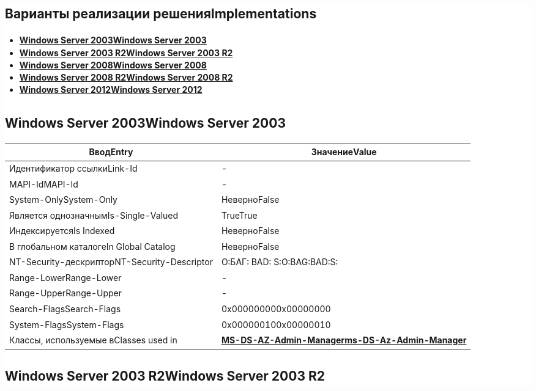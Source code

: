 

## <a name="implementations"></a><span data-ttu-id="09cb6-124">Варианты реализации решения</span><span class="sxs-lookup"><span data-stu-id="09cb6-124">Implementations</span></span>

-   [<span data-ttu-id="09cb6-125">**Windows Server 2003**</span><span class="sxs-lookup"><span data-stu-id="09cb6-125">**Windows Server 2003**</span></span>](#windows-server-2003)
-   [<span data-ttu-id="09cb6-126">**Windows Server 2003 R2**</span><span class="sxs-lookup"><span data-stu-id="09cb6-126">**Windows Server 2003 R2**</span></span>](#windows-server-2003-r2)
-   [<span data-ttu-id="09cb6-127">**Windows Server 2008**</span><span class="sxs-lookup"><span data-stu-id="09cb6-127">**Windows Server 2008**</span></span>](#windows-server-2008)
-   [<span data-ttu-id="09cb6-128">**Windows Server 2008 R2**</span><span class="sxs-lookup"><span data-stu-id="09cb6-128">**Windows Server 2008 R2**</span></span>](#windows-server-2008-r2)
-   [<span data-ttu-id="09cb6-129">**Windows Server 2012**</span><span class="sxs-lookup"><span data-stu-id="09cb6-129">**Windows Server 2012**</span></span>](#windows-server-2012)

## <a name="windows-server-2003"></a><span data-ttu-id="09cb6-130">Windows Server 2003</span><span class="sxs-lookup"><span data-stu-id="09cb6-130">Windows Server 2003</span></span>



| <span data-ttu-id="09cb6-131">Ввод</span><span class="sxs-lookup"><span data-stu-id="09cb6-131">Entry</span></span> | <span data-ttu-id="09cb6-132">Значение</span><span class="sxs-lookup"><span data-stu-id="09cb6-132">Value</span></span> |
|------------------------|--------------------------------------------------------------------|
| <span data-ttu-id="09cb6-133">Идентификатор ссылки</span><span class="sxs-lookup"><span data-stu-id="09cb6-133">Link-Id</span></span>                | \-                                                                 |
| <span data-ttu-id="09cb6-134">MAPI-Id</span><span class="sxs-lookup"><span data-stu-id="09cb6-134">MAPI-Id</span></span>                | \-                                                                 |
| <span data-ttu-id="09cb6-135">System-Only</span><span class="sxs-lookup"><span data-stu-id="09cb6-135">System-Only</span></span>            | <span data-ttu-id="09cb6-136">Неверно</span><span class="sxs-lookup"><span data-stu-id="09cb6-136">False</span></span>                                                              |
| <span data-ttu-id="09cb6-137">Является однозначным</span><span class="sxs-lookup"><span data-stu-id="09cb6-137">Is-Single-Valued</span></span>       | <span data-ttu-id="09cb6-138">True</span><span class="sxs-lookup"><span data-stu-id="09cb6-138">True</span></span>                                                               |
| <span data-ttu-id="09cb6-139">Индексируется</span><span class="sxs-lookup"><span data-stu-id="09cb6-139">Is Indexed</span></span>             | <span data-ttu-id="09cb6-140">Неверно</span><span class="sxs-lookup"><span data-stu-id="09cb6-140">False</span></span>                                                              |
| <span data-ttu-id="09cb6-141">В глобальном каталоге</span><span class="sxs-lookup"><span data-stu-id="09cb6-141">In Global Catalog</span></span>      | <span data-ttu-id="09cb6-142">Неверно</span><span class="sxs-lookup"><span data-stu-id="09cb6-142">False</span></span>                                                              |
| <span data-ttu-id="09cb6-143">NT-Security-дескриптор</span><span class="sxs-lookup"><span data-stu-id="09cb6-143">NT-Security-Descriptor</span></span> | <span data-ttu-id="09cb6-144">О:БАГ: BAD: S:</span><span class="sxs-lookup"><span data-stu-id="09cb6-144">O:BAG:BAD:S:</span></span>                                                       |
| <span data-ttu-id="09cb6-145">Range-Lower</span><span class="sxs-lookup"><span data-stu-id="09cb6-145">Range-Lower</span></span>            | \-                                                                 |
| <span data-ttu-id="09cb6-146">Range-Upper</span><span class="sxs-lookup"><span data-stu-id="09cb6-146">Range-Upper</span></span>            | \-                                                                 |
| <span data-ttu-id="09cb6-147">Search-Flags</span><span class="sxs-lookup"><span data-stu-id="09cb6-147">Search-Flags</span></span>           | <span data-ttu-id="09cb6-148">0x00000000</span><span class="sxs-lookup"><span data-stu-id="09cb6-148">0x00000000</span></span>                                                         |
| <span data-ttu-id="09cb6-149">System-Flags</span><span class="sxs-lookup"><span data-stu-id="09cb6-149">System-Flags</span></span>           | <span data-ttu-id="09cb6-150">0x00000010</span><span class="sxs-lookup"><span data-stu-id="09cb6-150">0x00000010</span></span>                                                         |
| <span data-ttu-id="09cb6-151">Классы, используемые в</span><span class="sxs-lookup"><span data-stu-id="09cb6-151">Classes used in</span></span>        | [<span data-ttu-id="09cb6-152">**MS-DS-AZ-Admin-Manager**</span><span class="sxs-lookup"><span data-stu-id="09cb6-152">**ms-DS-Az-Admin-Manager**</span></span>](c-msds-azadminmanager.md)<br/> |



## <a name="windows-server-2003-r2"></a><span data-ttu-id="09cb6-153">Windows Server 2003 R2</span><span class="sxs-lookup"><span data-stu-id="09cb6-153">Windows Server 2003 R2</span></span>
